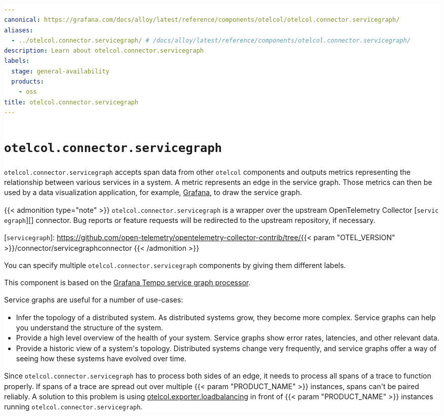 ```yaml
---
canonical: https://grafana.com/docs/alloy/latest/reference/components/otelcol/otelcol.connector.servicegraph/
aliases:
  - ../otelcol.connector.servicegraph/ # /docs/alloy/latest/reference/components/otelcol.connector.servicegraph/
description: Learn about otelcol.connector.servicegraph
labels:
  stage: general-availability
  products:
    - oss
title: otelcol.connector.servicegraph
---
```


# `otelcol.connector.servicegraph`

`otelcol.connector.servicegraph` accepts span data from other `otelcol` components and outputs metrics representing the relationship between various services in a system.
A metric represents an edge in the service graph.
Those metrics can then be used by a data visualization application, for example, [Grafana][], to draw the service graph.

[Grafana]: https://grafana.com/docs/grafana/latest/explore/trace-integration/#service-graph

{{< admonition type="note" >}}
`otelcol.connector.servicegraph` is a wrapper over the upstream OpenTelemetry Collector [`servicegraph`][] connector.
Bug reports or feature requests will be redirected to the upstream repository, if necessary.

[`servicegraph`]: https://github.com/open-telemetry/opentelemetry-collector-contrib/tree/{{< param "OTEL_VERSION" >}}/connector/servicegraphconnector
{{< /admonition >}}

You can specify multiple `otelcol.connector.servicegraph` components by giving them different labels.

This component is based on the [Grafana Tempo service graph processor](https://github.com/grafana/tempo/tree/main/modules/generator/processor/servicegraphs).

Service graphs are useful for a number of use-cases:

* Infer the topology of a distributed system. As distributed systems grow, they become more complex.
  Service graphs can help you understand the structure of the system.
* Provide a high level overview of the health of your system.
  Service graphs show error rates, latencies, and other relevant data.
* Provide a historic view of a system's topology.
  Distributed systems change very frequently, and service graphs offer a way of seeing how these systems have evolved over time.

Since `otelcol.connector.servicegraph` has to process both sides of an edge, it needs to process all spans of a trace to function properly.
If spans of a trace are spread out over multiple {{< param "PRODUCT_NAME" >}} instances, spans can't be paired reliably.
A solution to this problem is using [otelcol.exporter.loadbalancing][] in front of {{< param "PRODUCT_NAME" >}} instances running `otelcol.connector.servicegraph`.


[otelcol.exporter.loadbalancing]: ../otelcol.exporter.loadbalancing/
[Span Kind]: https://opentelemetry.io/docs/concepts/signals/traces/#span-kind
[store]: #store
[output]: #output
[debug_metrics]: #debug_metrics